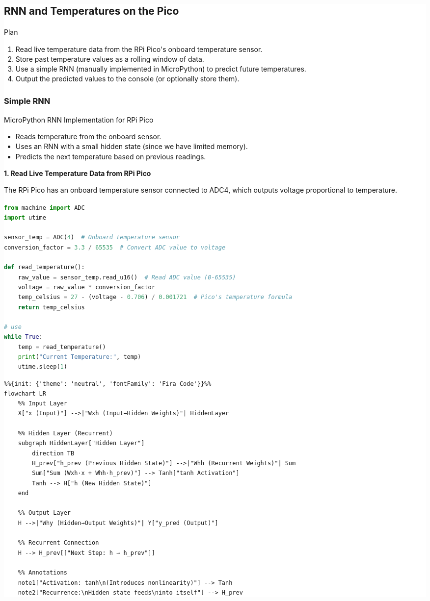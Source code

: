 
## RNN and Temperatures on the Pico

Plan
1. Read live temperature data from the RPi Pico's onboard temperature sensor.
2. Store past temperature values as a rolling window of data.
3. Use a simple RNN (manually implemented in MicroPython) to predict future temperatures.
4. Output the predicted values to the console (or optionally store them).


### Simple RNN

MicroPython RNN Implementation for RPi Pico

- Reads temperature from the onboard sensor.
- Uses an RNN with a small hidden state (since we have limited memory).
- Predicts the next temperature based on previous readings.


__1. Read Live Temperature Data from RPi Pico__

The RPi Pico has an onboard temperature sensor connected to ADC4, which outputs voltage proportional to temperature.

```python
from machine import ADC
import utime

sensor_temp = ADC(4)  # Onboard temperature sensor
conversion_factor = 3.3 / 65535  # Convert ADC value to voltage

def read_temperature():
    raw_value = sensor_temp.read_u16()  # Read ADC value (0-65535)
    voltage = raw_value * conversion_factor
    temp_celsius = 27 - (voltage - 0.706) / 0.001721  # Pico's temperature formula
    return temp_celsius

# use
while True:
    temp = read_temperature()
    print("Current Temperature:", temp)
    utime.sleep(1)
```

```mermaid
%%{init: {'theme': 'neutral', 'fontFamily': 'Fira Code'}}%%
flowchart LR
    %% Input Layer
    X["x (Input)"] -->|"Wxh (Input→Hidden Weights)"| HiddenLayer

    %% Hidden Layer (Recurrent)
    subgraph HiddenLayer["Hidden Layer"]
        direction TB
        H_prev["h_prev (Previous Hidden State)"] -->|"Whh (Recurrent Weights)"| Sum
        Sum["Sum (Wxh·x + Whh·h_prev)"] --> Tanh["tanh Activation"]
        Tanh --> H["h (New Hidden State)"]
    end

    %% Output Layer
    H -->|"Why (Hidden→Output Weights)"| Y["y_pred (Output)"]

    %% Recurrent Connection
    H --> H_prev[["Next Step: h → h_prev"]]

    %% Annotations
    note1["Activation: tanh\n(Introduces nonlinearity)"] --> Tanh
    note2["Recurrence:\nHidden state feeds\ninto itself"] --> H_prev
```
